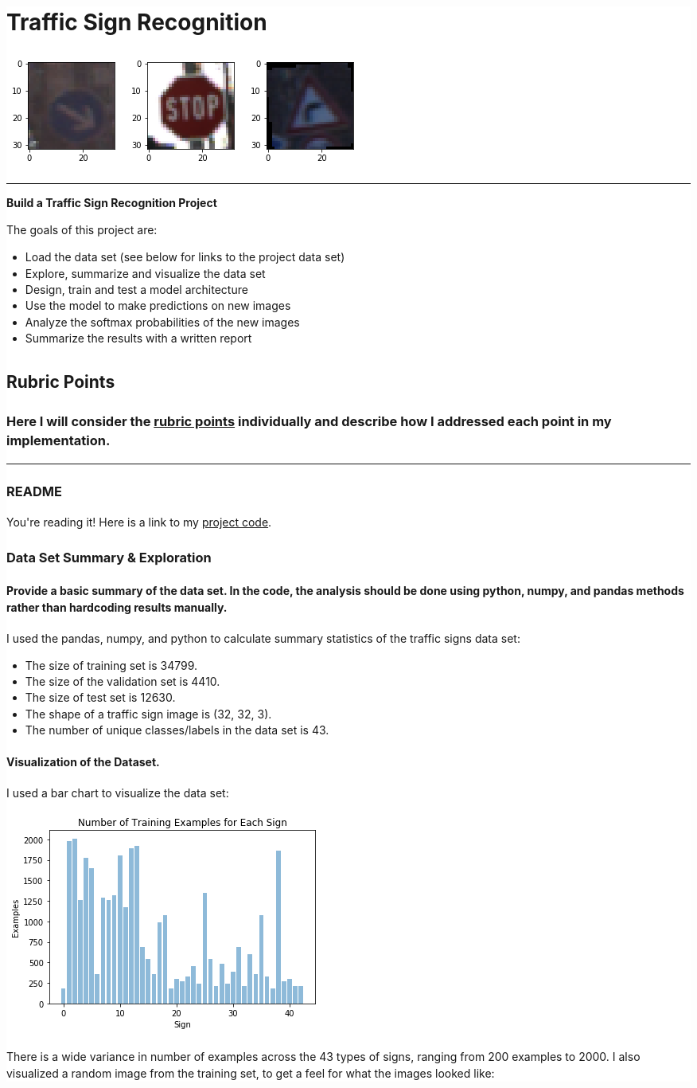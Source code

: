 # **Traffic Sign Recognition**
![Normalized Image][norm_38] ![Stop Sign][rand_stop] ![Rotated Sign][rotated_img]

---

**Build a Traffic Sign Recognition Project**

The goals of this project are:
* Load the data set (see below for links to the project data set)
* Explore, summarize and visualize the data set
* Design, train and test a model architecture
* Use the model to make predictions on new images
* Analyze the softmax probabilities of the new images
* Summarize the results with a written report


[//]: # (Image References)

[stop_bar]: ./examples/stop_bar.png "30km Bar Plot Softmax"
[rotated_img]: ./examples/rotated_img.png "30km Bar Plot Softmax"
[right_turn_bar]: ./examples/right_turn_bar.png "30km Bar Plot Softmax"
[30_bar]: ./examples/30km_bar.png "30km Bar Plot Softmax"
[70_bar]: ./examples/70km_bar.png "70km Bar Plot Softmax"
[no_entry_bar]: ./examples/no_entry_bar.png "No Entry Softmax"
[norm_38]: ./examples/normed_38_img.png "Normalized Image"
[rand_stop]: ./examples/random_stop.png "Random Stop Sign"
[bar_train]: ./examples/barplot_training.png "Visualization"
[bar_after_rot]: ./examples/bar_after_rot.png "Bar plot of data set after adding rotated images"
[random_img_38]: ./examples/rand_img.png "Children Crossing Sign"
[30km_sign]: ./new_images/30km_sign.JPG "30 km/h Sign"
[70km_sign]: ./new_images/70km_sign.jpg "70 km/h Sign"
[right_turn_ahead]: ./new_images/right_turn_ahead.jpg "Right Turn Ahead Sign"
[stop_sign]: ./new_images/stop_sign.jpg "Stop Sign"
[no_entry]: ./new_images/Do-Not-Enter_Sign.jpg "No Entry Sign"

## Rubric Points
### Here I will consider the [rubric points](https://review.udacity.com/#!/rubrics/481/view) individually and describe how I addressed each point in my implementation.  

---
### README

You're reading it! Here is a link to my [project code](https://github.com/thomasdunlap/CarND-Traffic-Sign-Classifier-Project/blob/master/Traffic_Sign_Classifier.ipynb).

### Data Set Summary & Exploration

#### Provide a basic summary of the data set. In the code, the analysis should be done using python, numpy, and pandas methods rather than hardcoding results manually.

I used the pandas, numpy, and python to calculate summary statistics of the traffic
signs data set:

* The size of training set is 34799.
* The size of the validation set is 4410.
* The size of test set is 12630.
* The shape of a traffic sign image is (32, 32, 3).
* The number of unique classes/labels in the data set is 43.

#### Visualization of the Dataset.

I used a bar chart to visualize the data set:

![Bar Chart of Training Examples][bar_train]

There is a wide variance in number of examples across the 43 types of signs, ranging from 200 examples to 2000. I also visualized a random image from the training set, to get a feel for what the images looked like:
